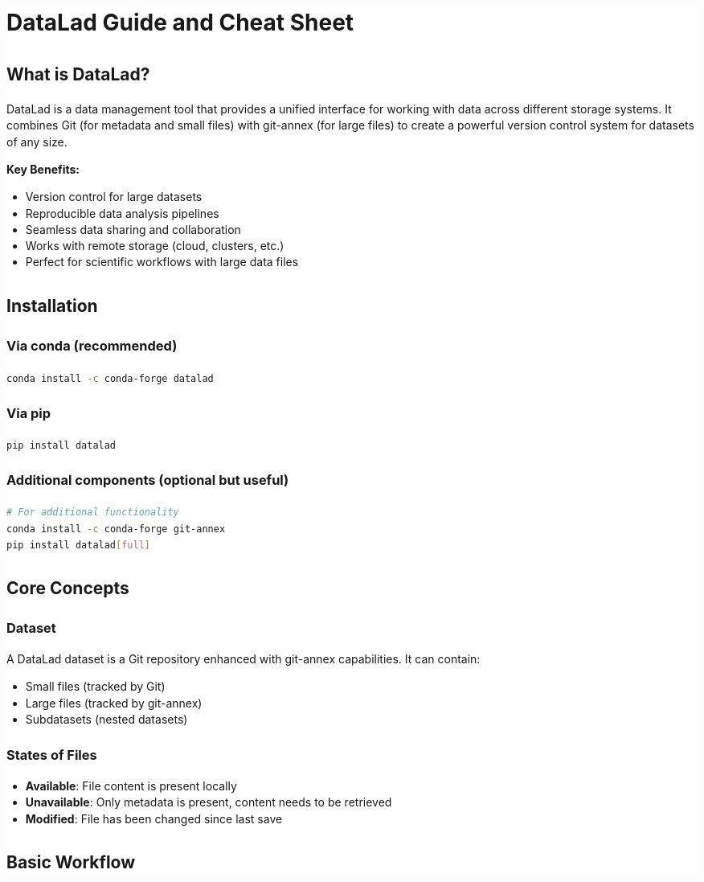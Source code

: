 # DataLad Guide and Cheat Sheet

## What is DataLad?

DataLad is a data management tool that provides a unified interface for working with data across different storage systems. It combines Git (for metadata and small files) with git-annex (for large files) to create a powerful version control system for datasets of any size.

**Key Benefits:**
- Version control for large datasets
- Reproducible data analysis pipelines
- Seamless data sharing and collaboration
- Works with remote storage (cloud, clusters, etc.)
- Perfect for scientific workflows with large data files

## Installation

### Via conda (recommended)
```bash
conda install -c conda-forge datalad
```

### Via pip
```bash
pip install datalad
```

### Additional components (optional but useful)
```bash
# For additional functionality
conda install -c conda-forge git-annex
pip install datalad[full]
```

## Core Concepts

### Dataset
A DataLad dataset is a Git repository enhanced with git-annex capabilities. It can contain:
- Small files (tracked by Git)
- Large files (tracked by git-annex)
- Subdatasets (nested datasets)

### States of Files
- **Available**: File content is present locally
- **Unavailable**: Only metadata is present, content needs to be retrieved
- **Modified**: File has been changed since last save

## Basic Workflow
